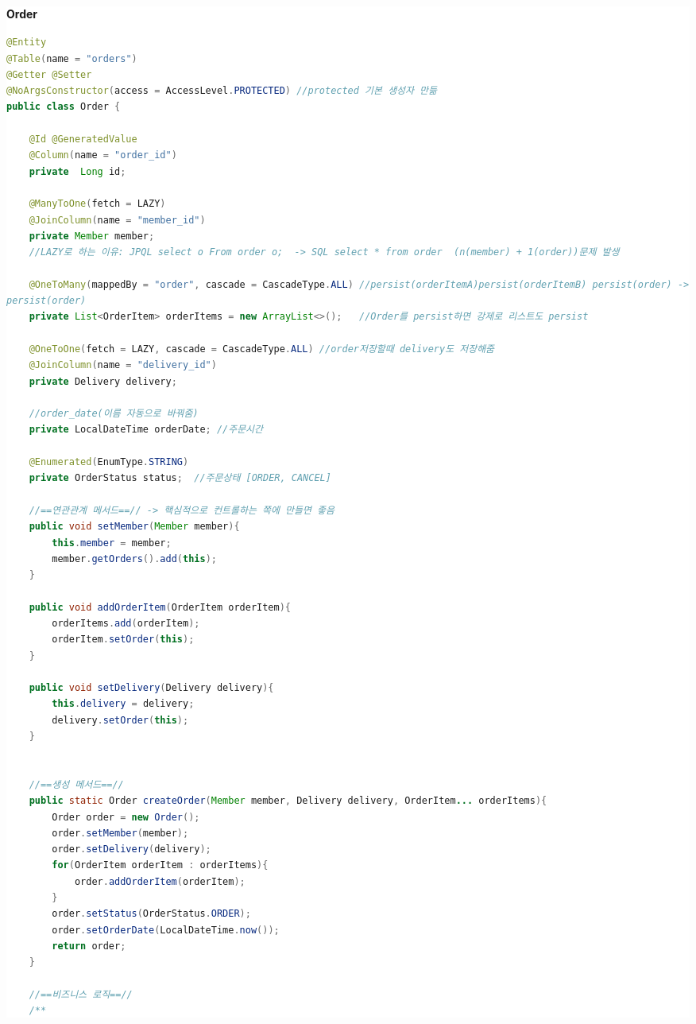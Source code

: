 **Order**
```java
@Entity
@Table(name = "orders")
@Getter @Setter
@NoArgsConstructor(access = AccessLevel.PROTECTED) //protected 기본 생성자 만듦
public class Order {

    @Id @GeneratedValue
    @Column(name = "order_id")
    private  Long id;

    @ManyToOne(fetch = LAZY)
    @JoinColumn(name = "member_id")
    private Member member;
    //LAZY로 하는 이유: JPQL select o From order o;  -> SQL select * from order  (n(member) + 1(order))문제 발생

    @OneToMany(mappedBy = "order", cascade = CascadeType.ALL) //persist(orderItemA)persist(orderItemB) persist(order) -> persist(order)
    private List<OrderItem> orderItems = new ArrayList<>();   //Order를 persist하면 강제로 리스트도 persist

    @OneToOne(fetch = LAZY, cascade = CascadeType.ALL) //order저장할때 delivery도 저장해줌
    @JoinColumn(name = "delivery_id")
    private Delivery delivery;

    //order_date(이름 자동으로 바꿔줌)
    private LocalDateTime orderDate; //주문시간

    @Enumerated(EnumType.STRING)
    private OrderStatus status;  //주문상태 [ORDER, CANCEL]

    //==연관관계 메서드==// -> 핵심적으로 컨트롤하는 쪽에 만들면 좋음
    public void setMember(Member member){
        this.member = member;
        member.getOrders().add(this);
    }

    public void addOrderItem(OrderItem orderItem){
        orderItems.add(orderItem);
        orderItem.setOrder(this);
    }

    public void setDelivery(Delivery delivery){
        this.delivery = delivery;
        delivery.setOrder(this);
    }


    //==생성 메서드==//
    public static Order createOrder(Member member, Delivery delivery, OrderItem... orderItems){
        Order order = new Order();
        order.setMember(member);
        order.setDelivery(delivery);
        for(OrderItem orderItem : orderItems){
            order.addOrderItem(orderItem);
        }
        order.setStatus(OrderStatus.ORDER);
        order.setOrderDate(LocalDateTime.now());
        return order;
    }

    //==비즈니스 로직==//
    /**
```